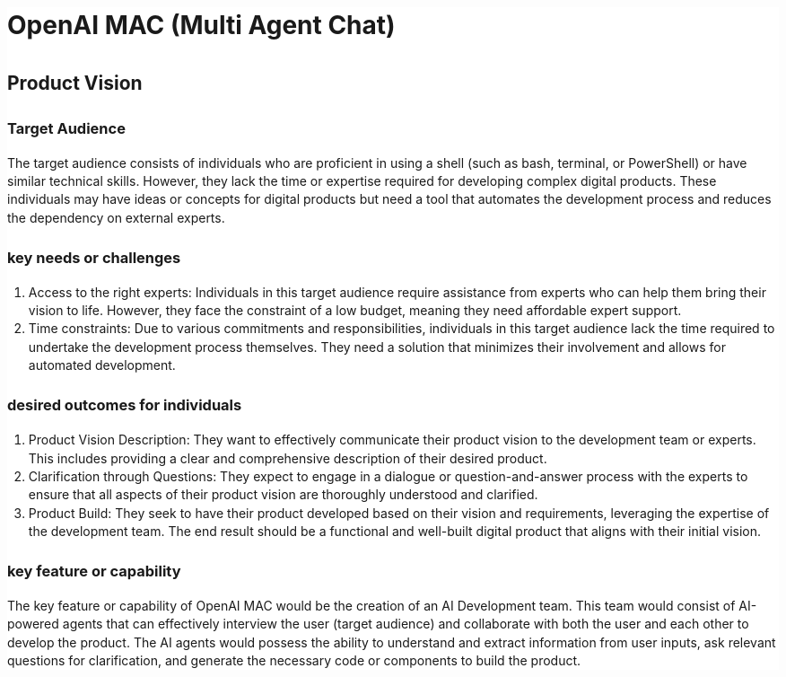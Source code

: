 # OpenAI MAC (Multi Agent Chat)

## Product Vision

### Target Audience

The target audience consists of individuals who are proficient in using a shell
(such as bash, terminal, or PowerShell) or have similar technical skills.
However, they lack the time or expertise required for developing complex digital products.
These individuals may have ideas or concepts for digital products but need a tool that automates
the development process and reduces the dependency on external experts.

### key needs or challenges

1. Access to the right experts: Individuals in this target audience require assistance from experts who can help them
   bring their vision to life. However, they face the constraint of a low budget, meaning they need affordable expert
   support.
2. Time constraints: Due to various commitments and responsibilities, individuals in this target audience lack the time
   required to undertake the development process themselves. They need a solution that minimizes their involvement and
   allows for automated development.

### desired outcomes for individuals

1. Product Vision Description: They want to effectively communicate their product vision to the development team or
   experts. This includes providing a clear and comprehensive description of their desired product.
2. Clarification through Questions: They expect to engage in a dialogue or question-and-answer process with the experts
   to ensure that all aspects of their product vision are thoroughly understood and clarified.
3. Product Build: They seek to have their product developed based on their vision and requirements, leveraging the
   expertise of the development team. The end result should be a functional and well-built digital product that aligns
   with their initial vision.

### key feature or capability

The key feature or capability of OpenAI MAC would be the creation of an AI Development team. This team would consist of
AI-powered agents that can effectively interview the user (target audience) and collaborate with both the user and each
other to develop the product. The AI agents would possess the ability to understand and extract information from user
inputs, ask relevant questions for clarification, and generate the necessary code or components to build the product.
